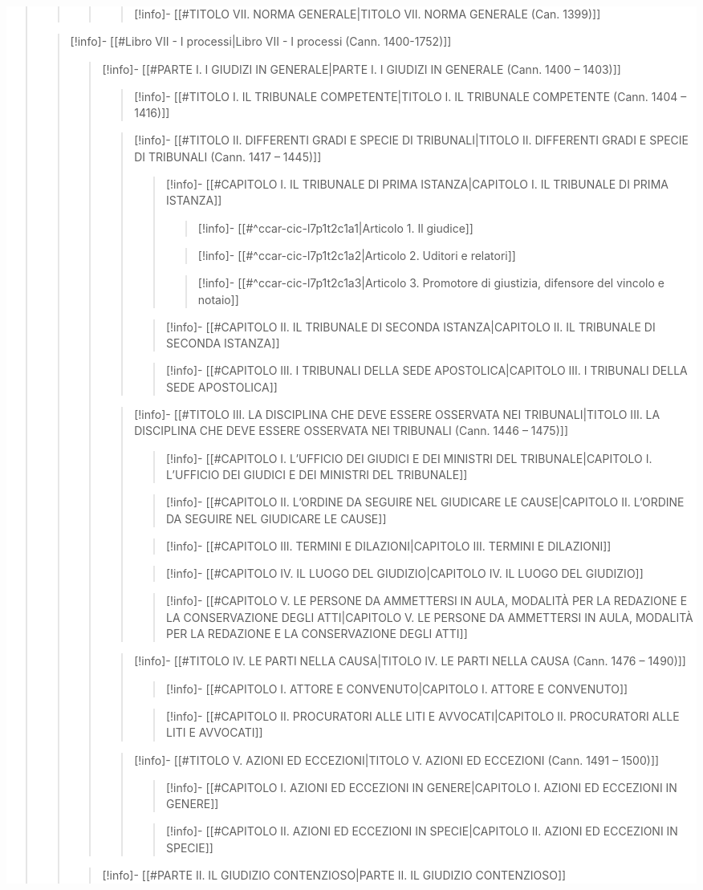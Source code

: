 >>>> [!info]- [[#TITOLO VII. NORMA GENERALE|TITOLO VII. NORMA GENERALE (Can. 1399)]]
>>>
>>
>
>> [!info]- [[#Libro VII - I processi|Libro VII - I processi (Cann. 1400-1752)]]
>>> [!info]- [[#PARTE I. I GIUDIZI IN GENERALE|PARTE I. I GIUDIZI IN GENERALE (Cann. 1400 – 1403)]]
>>>> [!info]- [[#TITOLO I. IL TRIBUNALE COMPETENTE|TITOLO I. IL TRIBUNALE COMPETENTE (Cann. 1404 – 1416)]]
>>>
>>>> [!info]- [[#TITOLO II. DIFFERENTI GRADI E SPECIE DI TRIBUNALI|TITOLO II. DIFFERENTI GRADI E SPECIE DI TRIBUNALI (Cann. 1417 – 1445)]]
>>>>> [!info]- [[#CAPITOLO I. IL TRIBUNALE DI PRIMA ISTANZA|CAPITOLO I. IL TRIBUNALE DI PRIMA ISTANZA]]
>>>>>> [!info]- [[#^ccar-cic-l7p1t2c1a1|Articolo 1. Il giudice]]
>>>>>
>>>>>> [!info]- [[#^ccar-cic-l7p1t2c1a2|Articolo 2. Uditori e relatori]]
>>>>>
>>>>>> [!info]- [[#^ccar-cic-l7p1t2c1a3|Articolo 3. Promotore di giustizia, difensore del vincolo e notaio]]
>>>>>
>>>>
>>>>> [!info]- [[#CAPITOLO II. IL TRIBUNALE DI SECONDA ISTANZA|CAPITOLO II. IL TRIBUNALE DI SECONDA ISTANZA]]
>>>>
>>>>> [!info]- [[#CAPITOLO III. I TRIBUNALI DELLA SEDE APOSTOLICA|CAPITOLO III. I TRIBUNALI DELLA SEDE APOSTOLICA]]
>>>>
>>>
>>>> [!info]- [[#TITOLO III. LA DISCIPLINA CHE DEVE ESSERE OSSERVATA NEI TRIBUNALI|TITOLO III. LA DISCIPLINA CHE DEVE ESSERE OSSERVATA NEI TRIBUNALI (Cann. 1446 – 1475)]]
>>>>> [!info]- [[#CAPITOLO I. L’UFFICIO DEI GIUDICI E DEI MINISTRI DEL TRIBUNALE|CAPITOLO I. L’UFFICIO DEI GIUDICI E DEI MINISTRI DEL TRIBUNALE]]
>>>>
>>>>> [!info]- [[#CAPITOLO II. L’ORDINE DA SEGUIRE NEL GIUDICARE LE CAUSE|CAPITOLO II. L’ORDINE DA SEGUIRE NEL GIUDICARE LE CAUSE]]
>>>>
>>>>> [!info]- [[#CAPITOLO III. TERMINI E DILAZIONI|CAPITOLO III. TERMINI E DILAZIONI]]
>>>>
>>>>> [!info]- [[#CAPITOLO IV. IL LUOGO DEL GIUDIZIO|CAPITOLO IV. IL LUOGO DEL GIUDIZIO]]
>>>>
>>>>> [!info]- [[#CAPITOLO V. LE PERSONE DA AMMETTERSI IN AULA, MODALITÀ PER LA REDAZIONE E LA CONSERVAZIONE DEGLI ATTI|CAPITOLO V. LE PERSONE DA AMMETTERSI IN AULA, MODALITÀ PER LA REDAZIONE E LA CONSERVAZIONE DEGLI ATTI]]
>>>>
>>>
>>>> [!info]- [[#TITOLO IV. LE PARTI NELLA CAUSA|TITOLO IV. LE PARTI NELLA CAUSA (Cann. 1476 – 1490)]]
>>>>> [!info]- [[#CAPITOLO I. ATTORE E CONVENUTO|CAPITOLO I. ATTORE E CONVENUTO]]
>>>>
>>>>> [!info]- [[#CAPITOLO II. PROCURATORI ALLE LITI E AVVOCATI|CAPITOLO II. PROCURATORI ALLE LITI E AVVOCATI]]
>>>>
>>>
>>>> [!info]- [[#TITOLO V. AZIONI ED ECCEZIONI|TITOLO V. AZIONI ED ECCEZIONI (Cann. 1491 – 1500)]]
>>>>> [!info]- [[#CAPITOLO I. AZIONI ED ECCEZIONI IN GENERE|CAPITOLO I. AZIONI ED ECCEZIONI IN GENERE]]
>>>>
>>>>> [!info]- [[#CAPITOLO II. AZIONI ED ECCEZIONI IN SPECIE|CAPITOLO II. AZIONI ED ECCEZIONI IN SPECIE]]
>>>>
>>>
>>
>>> [!info]- [[#PARTE II. IL GIUDIZIO CONTENZIOSO|PARTE II. IL GIUDIZIO CONTENZIOSO]]